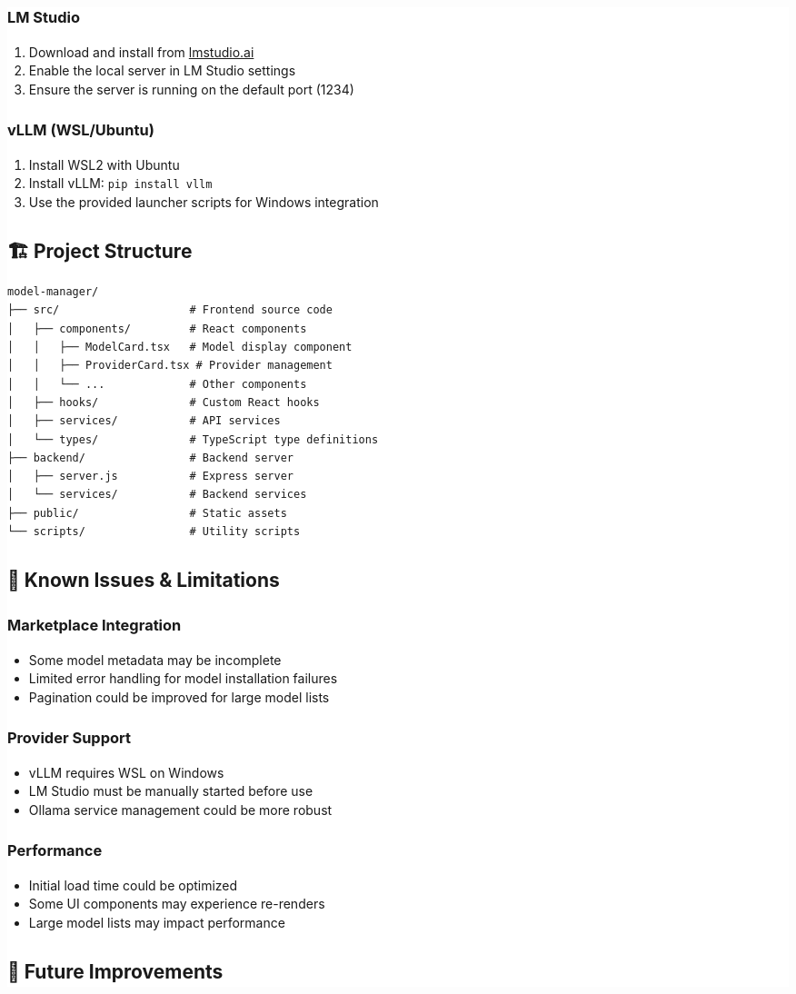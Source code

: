 ### LM Studio

1. Download and install from [lmstudio.ai](https://lmstudio.ai)
2. Enable the local server in LM Studio settings
3. Ensure the server is running on the default port (1234)

### vLLM (WSL/Ubuntu)

1. Install WSL2 with Ubuntu
2. Install vLLM: `pip install vllm`
3. Use the provided launcher scripts for Windows integration

## 🏗️ Project Structure

```text
model-manager/
├── src/                    # Frontend source code
│   ├── components/         # React components
│   │   ├── ModelCard.tsx   # Model display component
│   │   ├── ProviderCard.tsx # Provider management
│   │   └── ...             # Other components
│   ├── hooks/              # Custom React hooks
│   ├── services/           # API services
│   └── types/              # TypeScript type definitions
├── backend/                # Backend server
│   ├── server.js           # Express server
│   └── services/           # Backend services
├── public/                 # Static assets
└── scripts/                # Utility scripts
```

## 🚧 Known Issues & Limitations

### Marketplace Integration

- Some model metadata may be incomplete
- Limited error handling for model installation failures
- Pagination could be improved for large model lists

### Provider Support

- vLLM requires WSL on Windows
- LM Studio must be manually started before use
- Ollama service management could be more robust

### Performance

- Initial load time could be optimized
- Some UI components may experience re-renders
- Large model lists may impact performance

## 🔮 Future Improvements
